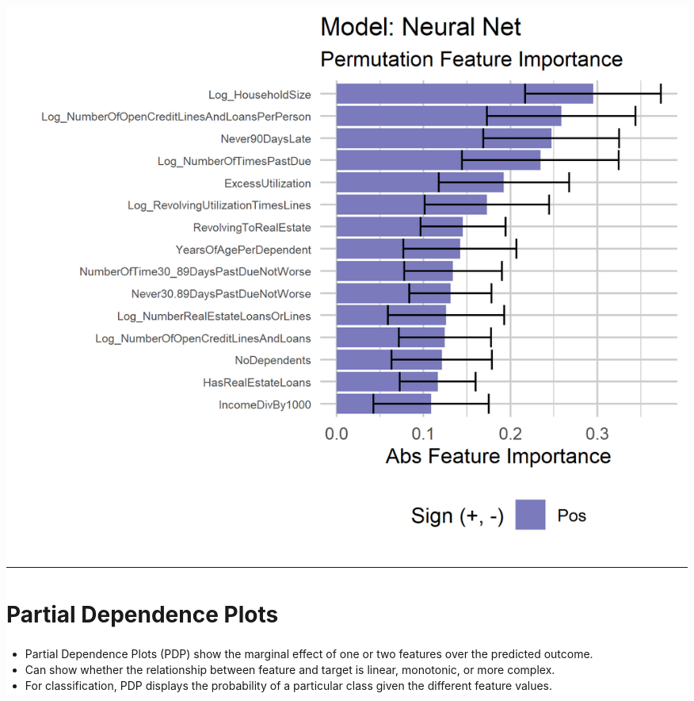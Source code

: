 ![bg right:50% w:600](./images/04_nn_permutation_importance.png)


---

# Partial Dependence Plots

- Partial Dependence Plots (PDP) show the marginal effect of one or two features over the predicted outcome.
- Can show whether the relationship between feature and target is linear, monotonic, or more complex.
- For classification, PDP displays the probability of a particular class given the different feature values.
